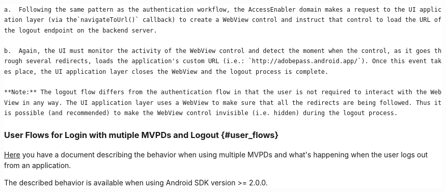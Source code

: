     a.  Following the same pattern as the authentication workflow, the AccessEnabler domain makes a request to the UI application layer (via the`navigateToUrl()` callback) to create a WebView control and instruct that control to load the URL of the logout endpoint on the backend server.
    
    b.  Again, the UI must monitor the activity of the WebView control and detect the moment when the control, as it goes through several redirects, loads the application's custom URL (i.e.: `http://adobepass.android.app/`). Once this event takes place, the UI application layer closes the WebView and the logout process is complete.

    **Note:** The logout flow differs from the authentication flow in that the user is not required to interact with the WebView in any way. The UI application layer uses a WebView to make sure that all the redirects are being followed. Thus it is possible (and recommended) to make the WebView control invisible (i.e. hidden) during the logout process.

 

### User Flows for Login with mutiple MVPDs and Logout {#user_flows}

[Here](https://dzf8vqv24eqhg.cloudfront.net/userfiles/258/326/ckfinder/files/AndroidSSOUserFlows.pdf) you have a document describing the behavior when using multiple MVPDs and what's happening when the user logs out from an application.

The described behavior is available when using Android SDK version >= 2.0.0.
